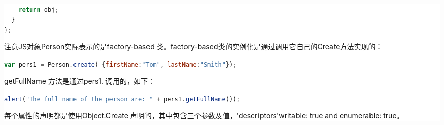 ```js
    return obj;
  }
};
```
注意JS对象Person实际表示的是factory-based 类。factory-based类的实例化是通过调用它自己的Create方法实现的：
```js
var pers1 = Person.create( {firstName:"Tom", lastName:"Smith"});
```
getFullName 方法是通过pers1. 调用的，如下：
```js
alert("The full name of the person are: " + pers1.getFullName());
```
每个属性的声明都是使用Object.Create 声明的，其中包含三个参数及值，'descriptors'writable: true and enumerable: true。